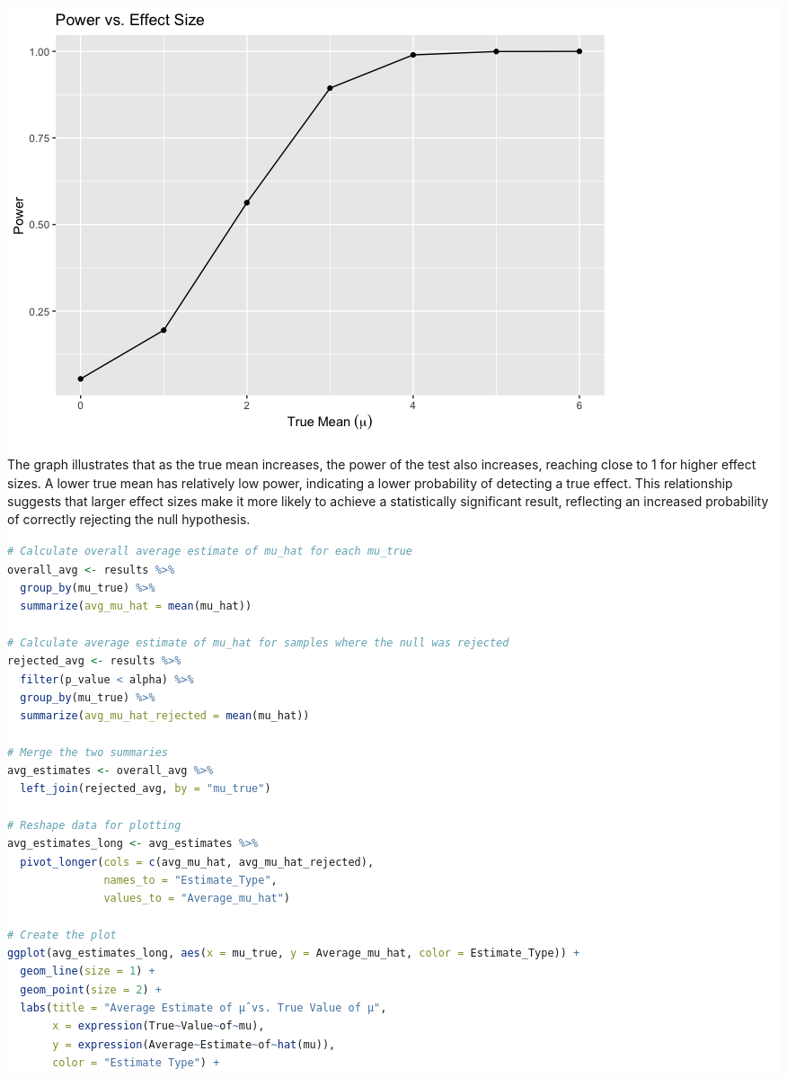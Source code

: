 ![](p8105_hw5_am6594_files/figure-gfm/unnamed-chunk-5-1.png)

The graph illustrates that as the true mean increases, the power of the
test also increases, reaching close to 1 for higher effect sizes. A
lower true mean has relatively low power, indicating a lower probability
of detecting a true effect. This relationship suggests that larger
effect sizes make it more likely to achieve a statistically significant
result, reflecting an increased probability of correctly rejecting the
null hypothesis.

``` r
# Calculate overall average estimate of mu_hat for each mu_true
overall_avg <- results %>%
  group_by(mu_true) %>%
  summarize(avg_mu_hat = mean(mu_hat))

# Calculate average estimate of mu_hat for samples where the null was rejected
rejected_avg <- results %>%
  filter(p_value < alpha) %>%
  group_by(mu_true) %>%
  summarize(avg_mu_hat_rejected = mean(mu_hat))

# Merge the two summaries
avg_estimates <- overall_avg %>%
  left_join(rejected_avg, by = "mu_true")

# Reshape data for plotting
avg_estimates_long <- avg_estimates %>%
  pivot_longer(cols = c(avg_mu_hat, avg_mu_hat_rejected),
               names_to = "Estimate_Type",
               values_to = "Average_mu_hat")

# Create the plot
ggplot(avg_estimates_long, aes(x = mu_true, y = Average_mu_hat, color = Estimate_Type)) +
  geom_line(size = 1) +
  geom_point(size = 2) +
  labs(title = "Average Estimate of μ̂ vs. True Value of μ",
       x = expression(True~Value~of~mu),
       y = expression(Average~Estimate~of~hat(mu)),
       color = "Estimate Type") +
```